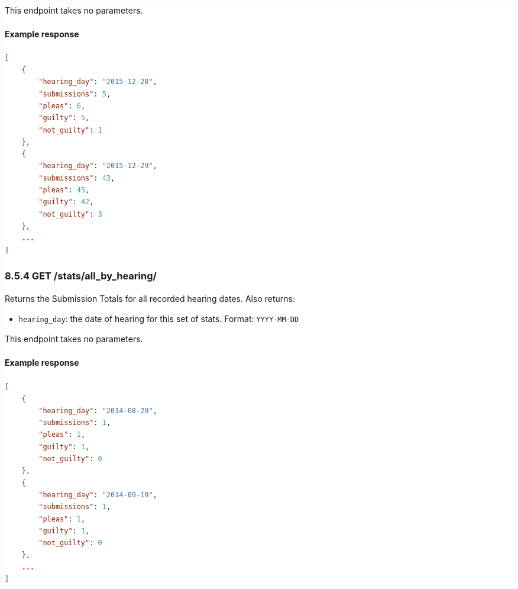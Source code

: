 This endpoint takes no parameters.

#### Example response

```json
[
    {
        "hearing_day": "2015-12-28",
        "submissions": 5,
        "pleas": 6,
        "guilty": 5,
        "not_guilty": 1
    },
    {
        "hearing_day": "2015-12-29",
        "submissions": 43,
        "pleas": 45,
        "guilty": 42,
        "not_guilty": 3
    },
    ...
]
```

### 8.5.4 GET /stats/all_by_hearing/

Returns the Submission Totals for all recorded hearing dates. Also returns:

- `hearing_day`: the date of hearing for this set of stats. Format: `YYYY-MM-DD`

This endpoint takes no parameters.

#### Example response

```json
[
    {
        "hearing_day": "2014-08-29",
        "submissions": 1,
        "pleas": 1,
        "guilty": 1,
        "not_guilty": 0
    },
    {
        "hearing_day": "2014-09-19",
        "submissions": 1,
        "pleas": 1,
        "guilty": 1,
        "not_guilty": 0
    },
    ...
]
```
